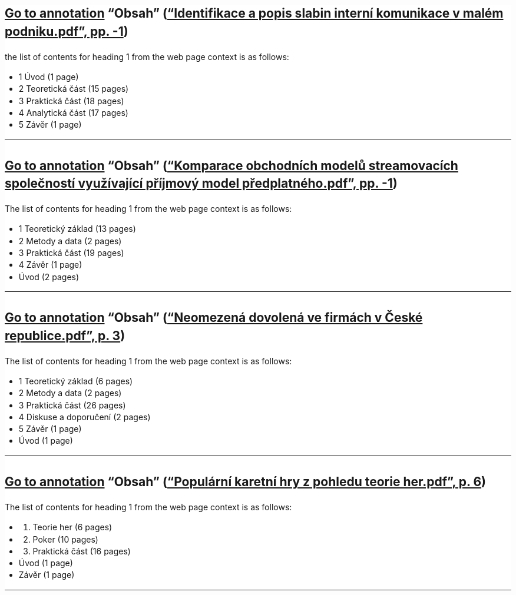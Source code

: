 
## [Go to annotation](zotero://open-pdf/library/items/4EDC9SU2?page=-1&annotation=7ZNS8QDI) “Obsah” ([“Identifikace a popis slabin interní komunikace v malém podniku.pdf”, pp. -1](zotero://select/library/items/94IQMYW6))

the list of contents for heading 1 from the web page context is as follows:  
- 1 Úvod (1 page)  
- 2 Teoretická část (15 pages)  
- 3 Praktická část (18 pages)  
- 4 Analytická část (17 pages)  
- 5 Závěr (1 page)

---

## [Go to annotation](zotero://open-pdf/library/items/232EWF2F?page=-1&annotation=UFJL6PU8) “Obsah” ([“Komparace obchodních modelů streamovacích společností využívající příjmový model předplatného.pdf”, pp. -1](zotero://select/library/items/X8VPBM6L))

The list of contents for heading 1 from the web page context is as follows:  
- 1 Teoretický základ (13 pages)  
- 2 Metody a data (2 pages)  
- 3 Praktická část (19 pages)  
- 4 Závěr (1 page)  
- Úvod (2 pages)

---

## [Go to annotation](zotero://open-pdf/library/items/2A427FY7?page=3&annotation=YYUBJXYU) “Obsah” ([“Neomezená dovolená ve firmách v České republice.pdf”, p. 3](zotero://select/library/items/BEE4PRSK))

The list of contents for heading 1 from the web page context is as follows:  
- 1 Teoretický základ (6 pages)  
- 2 Metody a data (2 pages)  
- 3 Praktická část (26 pages)  
- 4 Diskuse a doporučení (2 pages)  
- 5 Závěr (1 page)  
- Úvod (1 page)

---

## [Go to annotation](zotero://open-pdf/library/items/WAJJ4PXD?page=6&annotation=482HYSGG) “Obsah” ([“Populární karetní hry z pohledu teorie her.pdf”, p. 6](zotero://select/library/items/8C75IEEV))

The list of contents for heading 1 from the web page context is as follows:  
- 1. Teorie her (6 pages)  
- 2. Poker (10 pages)  
- 3. Praktická část (16 pages)  
- Úvod (1 page)  
- Závěr (1 page)

---